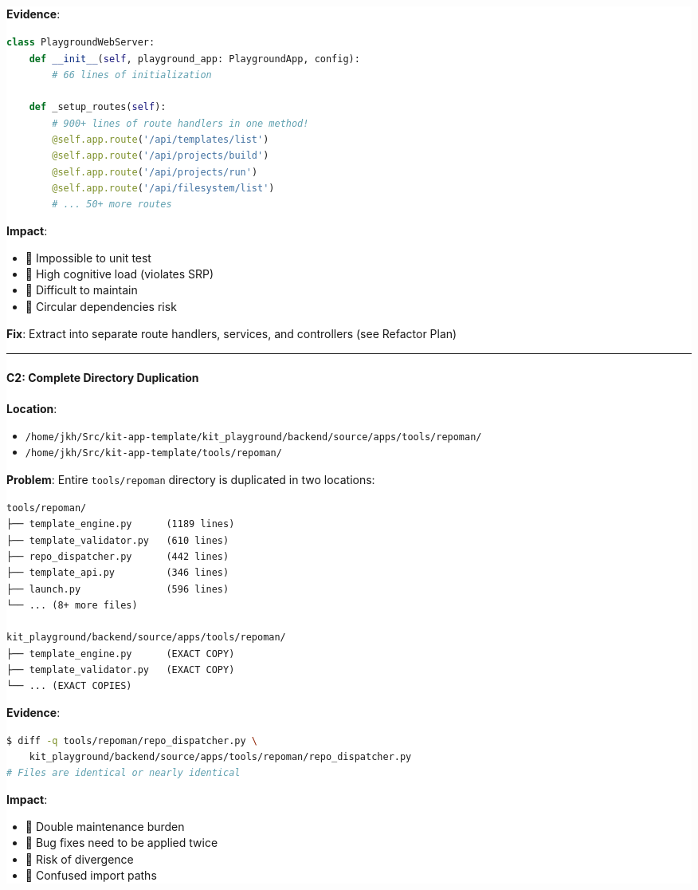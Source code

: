 **Evidence**:
```python
class PlaygroundWebServer:
    def __init__(self, playground_app: PlaygroundApp, config):
        # 66 lines of initialization

    def _setup_routes(self):
        # 900+ lines of route handlers in one method!
        @self.app.route('/api/templates/list')
        @self.app.route('/api/projects/build')
        @self.app.route('/api/projects/run')
        @self.app.route('/api/filesystem/list')
        # ... 50+ more routes
```

**Impact**:
- 🔴 Impossible to unit test
- 🔴 High cognitive load (violates SRP)
- 🔴 Difficult to maintain
- 🔴 Circular dependencies risk

**Fix**: Extract into separate route handlers, services, and controllers (see Refactor Plan)

---

#### C2: Complete Directory Duplication

**Location**:
- `/home/jkh/Src/kit-app-template/kit_playground/backend/source/apps/tools/repoman/`
- `/home/jkh/Src/kit-app-template/tools/repoman/`

**Problem**: Entire `tools/repoman` directory is duplicated in two locations:
```
tools/repoman/
├── template_engine.py      (1189 lines)
├── template_validator.py   (610 lines)
├── repo_dispatcher.py      (442 lines)
├── template_api.py         (346 lines)
├── launch.py               (596 lines)
└── ... (8+ more files)

kit_playground/backend/source/apps/tools/repoman/
├── template_engine.py      (EXACT COPY)
├── template_validator.py   (EXACT COPY)
└── ... (EXACT COPIES)
```

**Evidence**:
```bash
$ diff -q tools/repoman/repo_dispatcher.py \
    kit_playground/backend/source/apps/tools/repoman/repo_dispatcher.py
# Files are identical or nearly identical
```

**Impact**:
- 🔴 Double maintenance burden
- 🔴 Bug fixes need to be applied twice
- 🔴 Risk of divergence
- 🔴 Confused import paths
